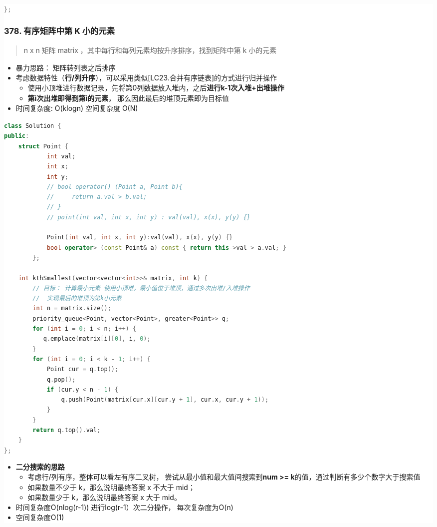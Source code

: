 ```c++
};
```

### 378. 有序矩阵中第 K 小的元素
> n x n 矩阵 matrix ，其中每行和每列元素均按升序排序，找到矩阵中第 k 小的元素


- 暴力思路： 矩阵转列表之后排序
- 考虑数据特性（**行/列升序**），可以采用类似[LC23.合并有序链表]的方式进行归并操作
  - 使用小顶堆进行数据记录，先将第0列数据放入堆内，之后**进行k-1次入堆+出堆操作**
  - **第i次出堆即得到第i的元素**， 那么因此最后的堆顶元素即为目标值
- 时间复杂度: O(klogn) 空间复杂度 O(N)
```c++
class Solution {
public:
    struct Point {
            int val;
            int x;
            int y;
            // bool operator() (Point a, Point b){
            //     return a.val > b.val;
            // }
            // point(int val, int x, int y) : val(val), x(x), y(y) {}

            Point(int val, int x, int y):val(val), x(x), y(y) {}
            bool operator> (const Point& a) const { return this->val > a.val; }
        };

    int kthSmallest(vector<vector<int>>& matrix, int k) {
        // 目标： 计算最小元素 使用小顶堆，最小值位于堆顶，通过多次出堆/入堆操作
        //  实现最后的堆顶为第k小元素
        int n = matrix.size();
        priority_queue<Point, vector<Point>, greater<Point>> q;
        for (int i = 0; i < n; i++) {
           q.emplace(matrix[i][0], i, 0); 
        }
        for (int i = 0; i < k - 1; i++) {
            Point cur = q.top();
            q.pop();
            if (cur.y < n - 1) {
                q.push(Point(matrix[cur.x][cur.y + 1], cur.x, cur.y + 1));
            }
        }
        return q.top().val;
    }
};
```
- **二分搜索的思路**
    - 考虑行/列有序，整体可以看左有序二叉树， 尝试从最小值和最大值间搜索到**num >= k**的值，通过判断有多少个数字大于搜索值
    - 如果数量不少于 k，那么说明最终答案 x 不大于 mid；
    - 如果数量少于 k，那么说明最终答案 x 大于 mid。
- 时间复杂度O(nlog(r-1))  进行log(r-1）次二分操作， 每次复杂度为O(n) 
- 空间复杂度O(1)
